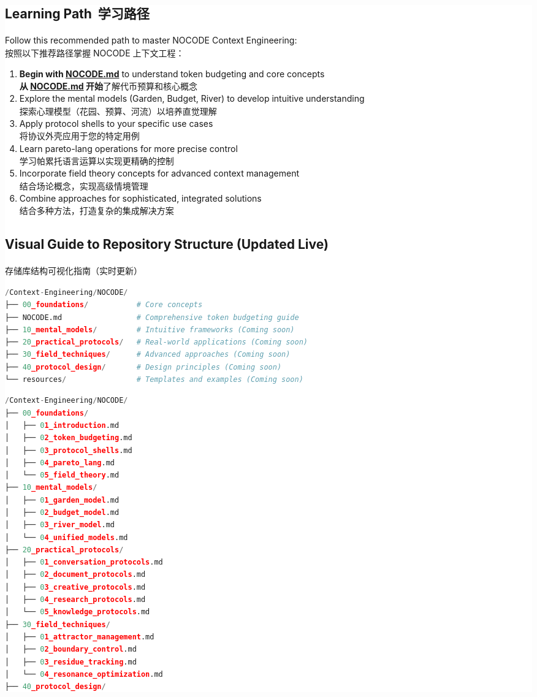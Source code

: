 ## Learning Path  学习路径

[](https://github.com/KashiwaByte/Context-Engineering-Chinese-Bilingual/blob/main/Chinese-Bilingual/NOCODE/README.md#learning-path)

Follow this recommended path to master NOCODE Context Engineering:  
按照以下推荐路径掌握 NOCODE 上下文工程：

1. **Begin with [NOCODE.md](https://github.com/KashiwaByte/Context-Engineering-Chinese-Bilingual/blob/main/Chinese-Bilingual/NOCODE/NOCODE.md)** to understand token budgeting and core concepts  
    **从 [NOCODE.md](https://github.com/KashiwaByte/Context-Engineering-Chinese-Bilingual/blob/main/Chinese-Bilingual/NOCODE/NOCODE.md) 开始**了解代币预算和核心概念
2. Explore the mental models (Garden, Budget, River) to develop intuitive understanding  
    探索心理模型（花园、预算、河流）以培养直觉理解
3. Apply protocol shells to your specific use cases  
    将协议外壳应用于您的特定用例
4. Learn pareto-lang operations for more precise control  
    学习帕累托语言运算以实现更精确的控制
5. Incorporate field theory concepts for advanced context management  
    结合场论概念，实现高级情境管理
6. Combine approaches for sophisticated, integrated solutions  
    结合多种方法，打造复杂的集成解决方案

## Visual Guide to Repository Structure (Updated Live)  
存储库结构可视化指南（实时更新）

[](https://github.com/KashiwaByte/Context-Engineering-Chinese-Bilingual/blob/main/Chinese-Bilingual/NOCODE/README.md#visual-guide-to-repository-structure-updated-live)

```python
/Context-Engineering/NOCODE/
├── 00_foundations/           # Core concepts
├── NOCODE.md                 # Comprehensive token budgeting guide
├── 10_mental_models/         # Intuitive frameworks (Coming soon)
├── 20_practical_protocols/   # Real-world applications (Coming soon)
├── 30_field_techniques/      # Advanced approaches (Coming soon)
├── 40_protocol_design/       # Design principles (Coming soon)
└── resources/                # Templates and examples (Coming soon)
```

```python
/Context-Engineering/NOCODE/
├── 00_foundations/
│   ├── 01_introduction.md
│   ├── 02_token_budgeting.md
│   ├── 03_protocol_shells.md
│   ├── 04_pareto_lang.md
│   └── 05_field_theory.md
├── 10_mental_models/
│   ├── 01_garden_model.md
│   ├── 02_budget_model.md
│   ├── 03_river_model.md
│   └── 04_unified_models.md
├── 20_practical_protocols/
│   ├── 01_conversation_protocols.md
│   ├── 02_document_protocols.md
│   ├── 03_creative_protocols.md
│   ├── 04_research_protocols.md
│   └── 05_knowledge_protocols.md
├── 30_field_techniques/
│   ├── 01_attractor_management.md
│   ├── 02_boundary_control.md
│   ├── 03_residue_tracking.md
│   └── 04_resonance_optimization.md
├── 40_protocol_design/
```